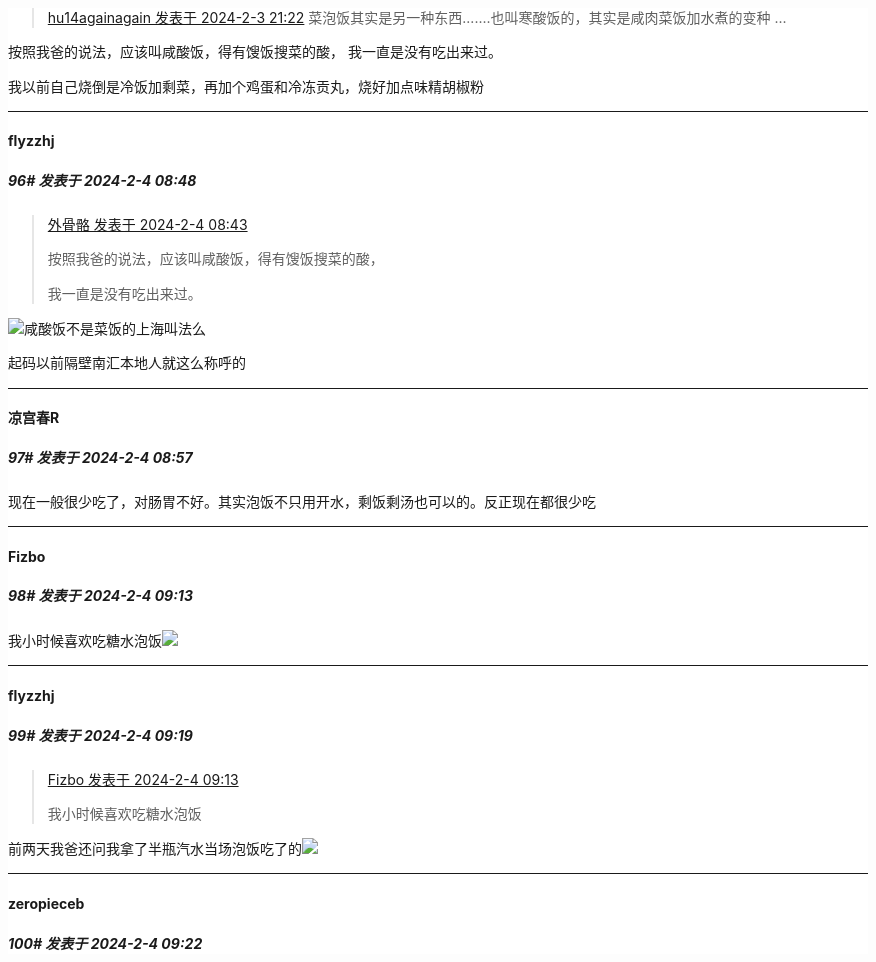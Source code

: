 <blockquote><a href="httphttps://bbs.saraba1st.com/2b/forum.php?mod=redirect&amp;goto=findpost&amp;pid=63873309&amp;ptid=2170730" target="_blank">hu14againagain 发表于 2024-2-3 21:22</a>
菜泡饭其实是另一种东西.......也叫寒酸饭的，其实是咸肉菜饭加水煮的变种 ...</blockquote>
按照我爸的说法，应该叫咸酸饭，得有馊饭搜菜的酸，
我一直是没有吃出来过。

我以前自己烧倒是冷饭加剩菜，再加个鸡蛋和冷冻贡丸，烧好加点味精胡椒粉

*****

####  flyzzhj  
##### 96#       发表于 2024-2-4 08:48

<blockquote><a href="httphttps://bbs.saraba1st.com/2b/forum.php?mod=redirect&amp;goto=findpost&amp;pid=63875656&amp;ptid=2170730" target="_blank">外骨骼 发表于 2024-2-4 08:43</a>

按照我爸的说法，应该叫咸酸饭，得有馊饭搜菜的酸，

我一直是没有吃出来过。</blockquote>
<img src="https://static.saraba1st.com/image/smiley/face2017/001.png" referrerpolicy="no-referrer">咸酸饭不是菜饭的上海叫法么

起码以前隔壁南汇本地人就这么称呼的


*****

####  凉宫春R  
##### 97#       发表于 2024-2-4 08:57

现在一般很少吃了，对肠胃不好。其实泡饭不只用开水，剩饭剩汤也可以的。反正现在都很少吃


*****

####  Fizbo  
##### 98#       发表于 2024-2-4 09:13

我小时候喜欢吃糖水泡饭<img src="https://static.saraba1st.com/image/smiley/face2017/066.png" referrerpolicy="no-referrer">

*****

####  flyzzhj  
##### 99#       发表于 2024-2-4 09:19

<blockquote><a href="httphttps://bbs.saraba1st.com/2b/forum.php?mod=redirect&amp;goto=findpost&amp;pid=63875866&amp;ptid=2170730" target="_blank">Fizbo 发表于 2024-2-4 09:13</a>

我小时候喜欢吃糖水泡饭</blockquote>
前两天我爸还问我拿了半瓶汽水当场泡饭吃了的<img src="https://static.saraba1st.com/image/smiley/face2017/068.png" referrerpolicy="no-referrer">

*****

####  zeropieceb  
##### 100#       发表于 2024-2-4 09:22
